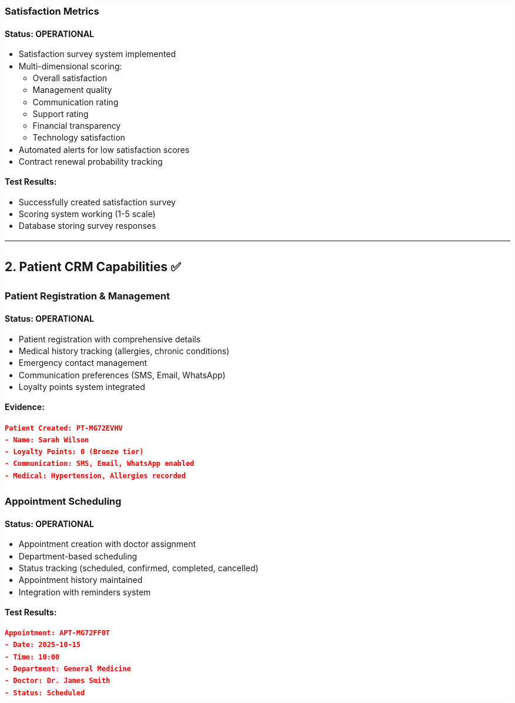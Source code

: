 ### Satisfaction Metrics
**Status: OPERATIONAL**
- Satisfaction survey system implemented
- Multi-dimensional scoring:
  - Overall satisfaction
  - Management quality
  - Communication rating
  - Support rating
  - Financial transparency
  - Technology satisfaction
- Automated alerts for low satisfaction scores
- Contract renewal probability tracking

**Test Results:**
- Successfully created satisfaction survey
- Scoring system working (1-5 scale)
- Database storing survey responses

---

## 2. Patient CRM Capabilities ✅

### Patient Registration & Management
**Status: OPERATIONAL**
- Patient registration with comprehensive details
- Medical history tracking (allergies, chronic conditions)
- Emergency contact management
- Communication preferences (SMS, Email, WhatsApp)
- Loyalty points system integrated

**Evidence:**
```json
Patient Created: PT-MG72EVHV
- Name: Sarah Wilson
- Loyalty Points: 0 (Bronze tier)
- Communication: SMS, Email, WhatsApp enabled
- Medical: Hypertension, Allergies recorded
```

### Appointment Scheduling
**Status: OPERATIONAL**
- Appointment creation with doctor assignment
- Department-based scheduling
- Status tracking (scheduled, confirmed, completed, cancelled)
- Appointment history maintained
- Integration with reminders system

**Test Results:**
```json
Appointment: APT-MG72FF0T
- Date: 2025-10-15
- Time: 10:00
- Department: General Medicine
- Doctor: Dr. James Smith
- Status: Scheduled
```
